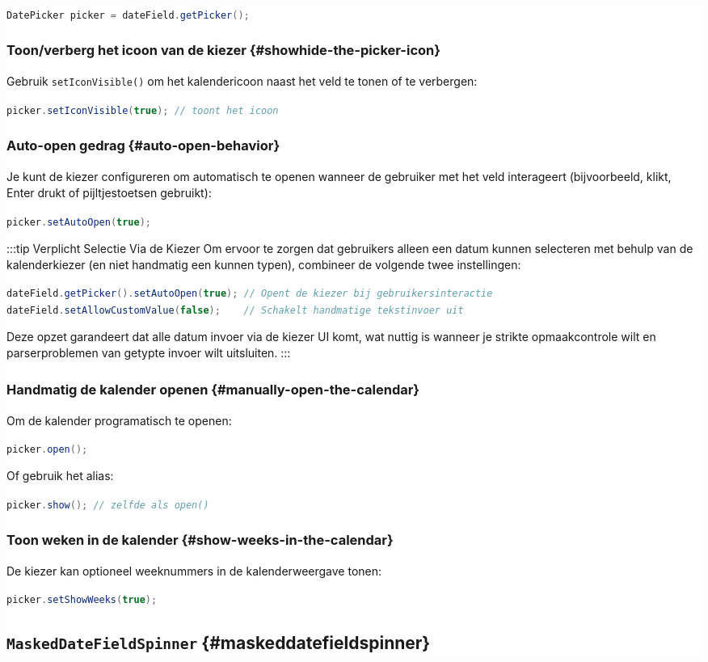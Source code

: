 ```java
DatePicker picker = dateField.getPicker();
```

### Toon/verberg het icoon van de kiezer {#showhide-the-picker-icon}

Gebruik `setIconVisible()` om het kalendericoon naast het veld te tonen of te verbergen:

```java
picker.setIconVisible(true); // toont het icoon
```

### Auto-open gedrag {#auto-open-behavior}

Je kunt de kiezer configureren om automatisch te openen wanneer de gebruiker met het veld interageert (bijvoorbeeld, klikt, Enter drukt of pijltjestoetsen gebruikt):

```java
picker.setAutoOpen(true);
```

:::tip Verplicht Selectie Via de Kiezer
Om ervoor te zorgen dat gebruikers alleen een datum kunnen selecteren met behulp van de kalenderkiezer (en niet handmatig een kunnen typen), combineer de volgende twee instellingen:

```java
dateField.getPicker().setAutoOpen(true); // Opent de kiezer bij gebruikersinteractie
dateField.setAllowCustomValue(false);    // Schakelt handmatige tekstinvoer uit
```

Deze opzet garandeert dat alle datum invoer via de kiezer UI komt, wat nuttig is wanneer je strikte opmaakcontrole wilt en parserproblemen van getypte invoer wilt uitsluiten.
:::

### Handmatig de kalender openen {#manually-open-the-calendar}

Om de kalender programatisch te openen:

```java
picker.open();
```

Of gebruik het alias:

```java
picker.show(); // zelfde als open()
```

### Toon weken in de kalender {#show-weeks-in-the-calendar}

De kiezer kan optioneel weeknummers in de kalenderweergave tonen:

```java
picker.setShowWeeks(true);
```

## `MaskedDateFieldSpinner` {#maskeddatefieldspinner}
